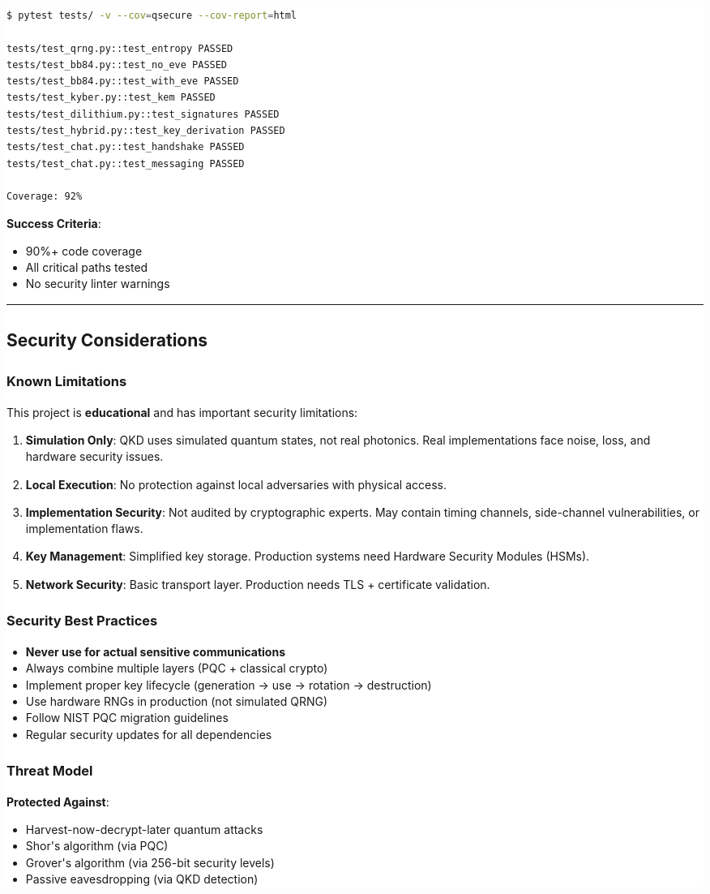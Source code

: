 ```bash
$ pytest tests/ -v --cov=qsecure --cov-report=html

tests/test_qrng.py::test_entropy PASSED
tests/test_bb84.py::test_no_eve PASSED
tests/test_bb84.py::test_with_eve PASSED
tests/test_kyber.py::test_kem PASSED
tests/test_dilithium.py::test_signatures PASSED
tests/test_hybrid.py::test_key_derivation PASSED
tests/test_chat.py::test_handshake PASSED
tests/test_chat.py::test_messaging PASSED

Coverage: 92%
```

**Success Criteria**:
- 90%+ code coverage
- All critical paths tested
- No security linter warnings

---

## Security Considerations

### Known Limitations

This project is **educational** and has important security limitations:

1. **Simulation Only**: QKD uses simulated quantum states, not real photonics. Real implementations face noise, loss, and hardware security issues.

2. **Local Execution**: No protection against local adversaries with physical access.

3. **Implementation Security**: Not audited by cryptographic experts. May contain timing channels, side-channel vulnerabilities, or implementation flaws.

4. **Key Management**: Simplified key storage. Production systems need Hardware Security Modules (HSMs).

5. **Network Security**: Basic transport layer. Production needs TLS + certificate validation.

### Security Best Practices

- **Never use for actual sensitive communications**
- Always combine multiple layers (PQC + classical crypto)
- Implement proper key lifecycle (generation → use → rotation → destruction)
- Use hardware RNGs in production (not simulated QRNG)
- Follow NIST PQC migration guidelines
- Regular security updates for all dependencies

### Threat Model

**Protected Against**:
- Harvest-now-decrypt-later quantum attacks
- Shor's algorithm (via PQC)
- Grover's algorithm (via 256-bit security levels)
- Passive eavesdropping (via QKD detection)
